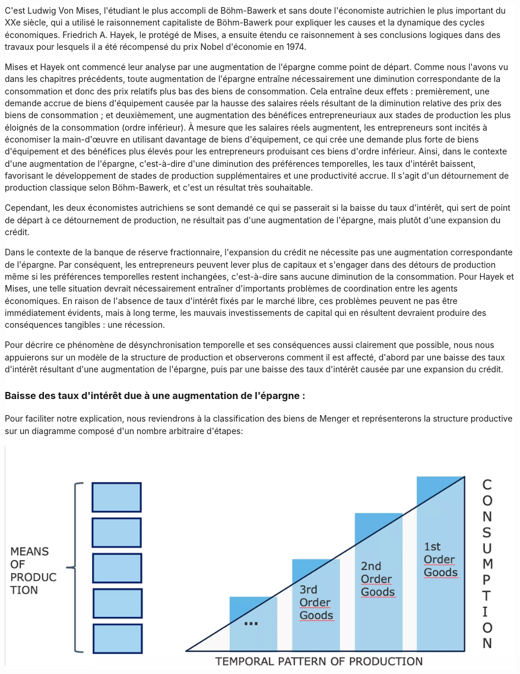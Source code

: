 C'est Ludwig Von Mises, l'étudiant le plus accompli de Böhm-Bawerk et sans doute l'économiste autrichien le plus important du XXe siècle, qui a utilisé le raisonnement capitaliste de Böhm-Bawerk pour expliquer les causes et la dynamique des cycles économiques. Friedrich A. Hayek, le protégé de Mises, a ensuite étendu ce raisonnement à ses conclusions logiques dans des travaux pour lesquels il a été récompensé du prix Nobel d'économie en 1974.

Mises et Hayek ont commencé leur analyse par une augmentation de l'épargne comme point de départ. Comme nous l'avons vu dans les chapitres précédents, toute augmentation de l'épargne entraîne nécessairement une diminution correspondante de la consommation et donc des prix relatifs plus bas des biens de consommation. Cela entraîne deux effets : premièrement, une demande accrue de biens d'équipement causée par la hausse des salaires réels résultant de la diminution relative des prix des biens de consommation ; et deuxièmement, une augmentation des bénéfices entrepreneuriaux aux stades de production les plus éloignés de la consommation (ordre inférieur). À mesure que les salaires réels augmentent, les entrepreneurs sont incités à économiser la main-d'œuvre en utilisant davantage de biens d'équipement, ce qui crée une demande plus forte de biens d'équipement et des bénéfices plus élevés pour les entrepreneurs produisant ces biens d'ordre inférieur. Ainsi, dans le contexte d'une augmentation de l'épargne, c'est-à-dire d'une diminution des préférences temporelles, les taux d'intérêt baissent, favorisant le développement de stades de production supplémentaires et une productivité accrue. Il s'agit d'un détournement de production classique selon Böhm-Bawerk, et c'est un résultat très souhaitable.

Cependant, les deux économistes autrichiens se sont demandé ce qui se passerait si la baisse du taux d'intérêt, qui sert de point de départ à ce détournement de production, ne résultait pas d'une augmentation de l'épargne, mais plutôt d'une expansion du crédit.

Dans le contexte de la banque de réserve fractionnaire, l'expansion du crédit ne nécessite pas une augmentation correspondante de l'épargne. Par conséquent, les entrepreneurs peuvent lever plus de capitaux et s'engager dans des détours de production même si les préférences temporelles restent inchangées, c'est-à-dire sans aucune diminution de la consommation. Pour Hayek et Mises, une telle situation devrait nécessairement entraîner d'importants problèmes de coordination entre les agents économiques. En raison de l'absence de taux d'intérêt fixés par le marché libre, ces problèmes peuvent ne pas être immédiatement évidents, mais à long terme, les mauvais investissements de capital qui en résultent devraient produire des conséquences tangibles : une récession.

Pour décrire ce phénomène de désynchronisation temporelle et ses conséquences aussi clairement que possible, nous nous appuierons sur un modèle de la structure de production et observerons comment il est affecté, d'abord par une baisse des taux d'intérêt résultant d'une augmentation de l'épargne, puis par une baisse des taux d'intérêt causée par une expansion du crédit.

### Baisse des taux d'intérêt due à une augmentation de l'épargne :

Pour faciliter notre explication, nous reviendrons à la classification des biens de Menger et représenterons la structure productive sur un diagramme composé d'un nombre arbitraire d'étapes:

![image](assets/Image/12.webp)
